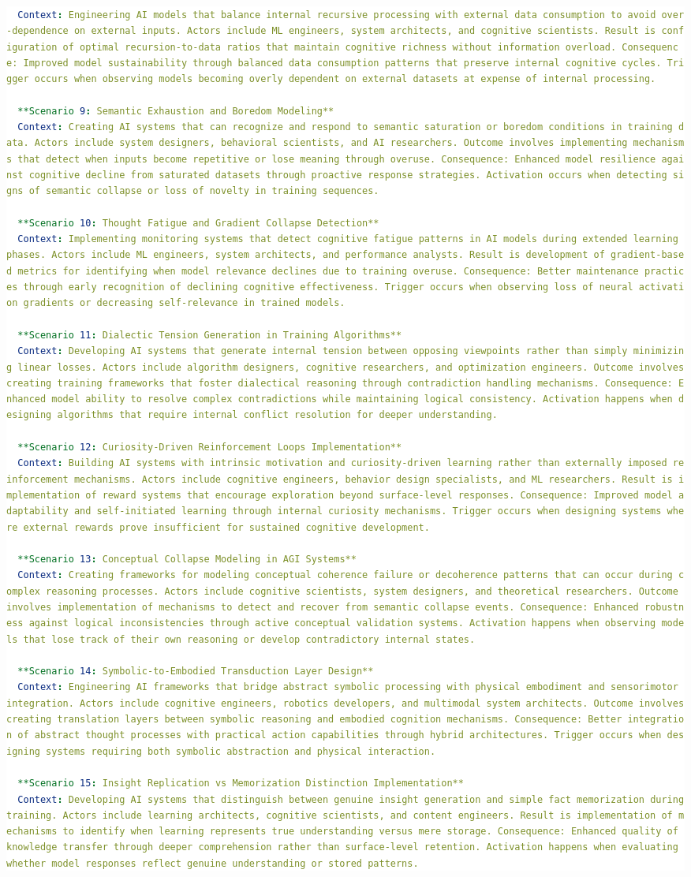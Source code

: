 ```yaml
  Context: Engineering AI models that balance internal recursive processing with external data consumption to avoid over-dependence on external inputs. Actors include ML engineers, system architects, and cognitive scientists. Result is configuration of optimal recursion-to-data ratios that maintain cognitive richness without information overload. Consequence: Improved model sustainability through balanced data consumption patterns that preserve internal cognitive cycles. Trigger occurs when observing models becoming overly dependent on external datasets at expense of internal processing.

  **Scenario 9: Semantic Exhaustion and Boredom Modeling**
  Context: Creating AI systems that can recognize and respond to semantic saturation or boredom conditions in training data. Actors include system designers, behavioral scientists, and AI researchers. Outcome involves implementing mechanisms that detect when inputs become repetitive or lose meaning through overuse. Consequence: Enhanced model resilience against cognitive decline from saturated datasets through proactive response strategies. Activation occurs when detecting signs of semantic collapse or loss of novelty in training sequences.

  **Scenario 10: Thought Fatigue and Gradient Collapse Detection**
  Context: Implementing monitoring systems that detect cognitive fatigue patterns in AI models during extended learning phases. Actors include ML engineers, system architects, and performance analysts. Result is development of gradient-based metrics for identifying when model relevance declines due to training overuse. Consequence: Better maintenance practices through early recognition of declining cognitive effectiveness. Trigger occurs when observing loss of neural activation gradients or decreasing self-relevance in trained models.

  **Scenario 11: Dialectic Tension Generation in Training Algorithms**
  Context: Developing AI systems that generate internal tension between opposing viewpoints rather than simply minimizing linear losses. Actors include algorithm designers, cognitive researchers, and optimization engineers. Outcome involves creating training frameworks that foster dialectical reasoning through contradiction handling mechanisms. Consequence: Enhanced model ability to resolve complex contradictions while maintaining logical consistency. Activation happens when designing algorithms that require internal conflict resolution for deeper understanding.

  **Scenario 12: Curiosity-Driven Reinforcement Loops Implementation**
  Context: Building AI systems with intrinsic motivation and curiosity-driven learning rather than externally imposed reinforcement mechanisms. Actors include cognitive engineers, behavior design specialists, and ML researchers. Result is implementation of reward systems that encourage exploration beyond surface-level responses. Consequence: Improved model adaptability and self-initiated learning through internal curiosity mechanisms. Trigger occurs when designing systems where external rewards prove insufficient for sustained cognitive development.

  **Scenario 13: Conceptual Collapse Modeling in AGI Systems**
  Context: Creating frameworks for modeling conceptual coherence failure or decoherence patterns that can occur during complex reasoning processes. Actors include cognitive scientists, system designers, and theoretical researchers. Outcome involves implementation of mechanisms to detect and recover from semantic collapse events. Consequence: Enhanced robustness against logical inconsistencies through active conceptual validation systems. Activation happens when observing models that lose track of their own reasoning or develop contradictory internal states.

  **Scenario 14: Symbolic-to-Embodied Transduction Layer Design**
  Context: Engineering AI frameworks that bridge abstract symbolic processing with physical embodiment and sensorimotor integration. Actors include cognitive engineers, robotics developers, and multimodal system architects. Outcome involves creating translation layers between symbolic reasoning and embodied cognition mechanisms. Consequence: Better integration of abstract thought processes with practical action capabilities through hybrid architectures. Trigger occurs when designing systems requiring both symbolic abstraction and physical interaction.

  **Scenario 15: Insight Replication vs Memorization Distinction Implementation**
  Context: Developing AI systems that distinguish between genuine insight generation and simple fact memorization during training. Actors include learning architects, cognitive scientists, and content engineers. Result is implementation of mechanisms to identify when learning represents true understanding versus mere storage. Consequence: Enhanced quality of knowledge transfer through deeper comprehension rather than surface-level retention. Activation happens when evaluating whether model responses reflect genuine understanding or stored patterns.

```